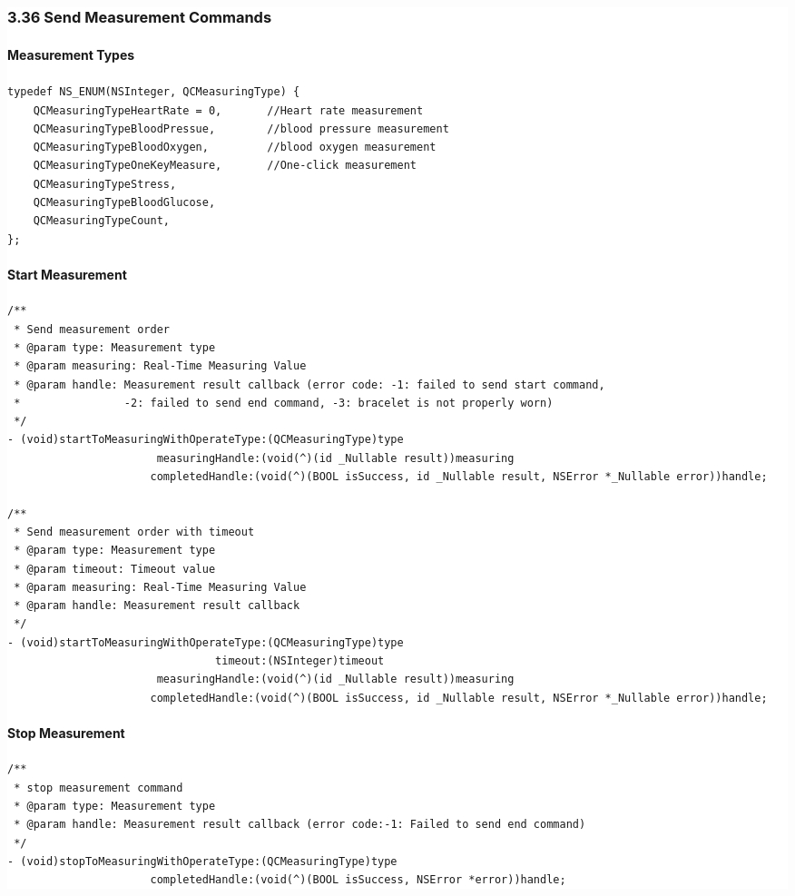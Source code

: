 ### 3.36 Send Measurement Commands

#### Measurement Types

```objc
typedef NS_ENUM(NSInteger, QCMeasuringType) {
    QCMeasuringTypeHeartRate = 0,       //Heart rate measurement
    QCMeasuringTypeBloodPressue,        //blood pressure measurement
    QCMeasuringTypeBloodOxygen,         //blood oxygen measurement
    QCMeasuringTypeOneKeyMeasure,       //One-click measurement
    QCMeasuringTypeStress,
    QCMeasuringTypeBloodGlucose,
    QCMeasuringTypeCount,
};
```

#### Start Measurement

```objc
/**
 * Send measurement order
 * @param type: Measurement type
 * @param measuring: Real-Time Measuring Value
 * @param handle: Measurement result callback (error code: -1: failed to send start command, 
 *                -2: failed to send end command, -3: bracelet is not properly worn)
 */
- (void)startToMeasuringWithOperateType:(QCMeasuringType)type 
                       measuringHandle:(void(^)(id _Nullable result))measuring 
                      completedHandle:(void(^)(BOOL isSuccess, id _Nullable result, NSError *_Nullable error))handle;

/**
 * Send measurement order with timeout
 * @param type: Measurement type
 * @param timeout: Timeout value
 * @param measuring: Real-Time Measuring Value
 * @param handle: Measurement result callback
 */
- (void)startToMeasuringWithOperateType:(QCMeasuringType)type 
                                timeout:(NSInteger)timeout
                       measuringHandle:(void(^)(id _Nullable result))measuring 
                      completedHandle:(void(^)(BOOL isSuccess, id _Nullable result, NSError *_Nullable error))handle;
```

#### Stop Measurement

```objc
/**
 * stop measurement command
 * @param type: Measurement type
 * @param handle: Measurement result callback (error code:-1: Failed to send end command)
 */
- (void)stopToMeasuringWithOperateType:(QCMeasuringType)type 
                      completedHandle:(void(^)(BOOL isSuccess, NSError *error))handle;
```

